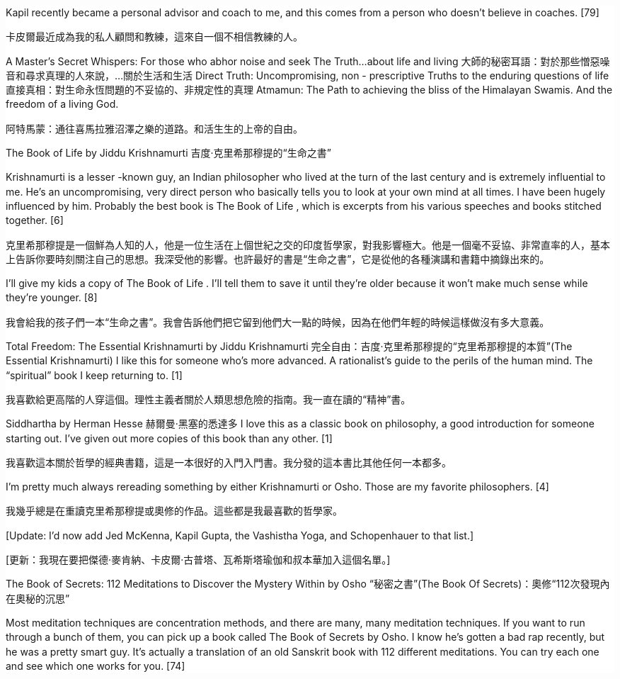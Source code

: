 Kapil recently became a personal advisor and coach to me, and this comes from a person who doesn’t believe in coaches. [79]

卡皮爾最近成為我的私人顧問和教練，這來自一個不相信教練的人。

A Master’s Secret Whispers: For those who abhor noise and seek The Truth…about life and living
大師的秘密耳語：對於那些憎惡噪音和尋求真理的人來說，…關於生活和生活
Direct Truth: Uncompromising, non - prescriptive Truths to the enduring questions of life
直接真相：對生命永恆問題的不妥協的、非規定性的真理
Atmamun: The Path to achieving the bliss of the Himalayan Swamis. And the freedom of a living God.

阿特馬蒙：通往喜馬拉雅沼澤之樂的道路。和活生生的上帝的自由。

The Book of Life by Jiddu Krishnamurti
吉度·克里希那穆提的“生命之書”


Krishnamurti is a lesser -known guy, an Indian philosopher who lived at the turn of the last century and is extremely influential to me. He’s an uncompromising, very direct person who basically tells you to look at your own mind at all times. I have been hugely influenced by him. Probably the best book is The Book of Life , which is excerpts from his various speeches and books stitched together. [6]

克里希那穆提是一個鮮為人知的人，他是一位生活在上個世紀之交的印度哲學家，對我影響極大。他是一個毫不妥協、非常直率的人，基本上告訴你要時刻關注自己的思想。我深受他的影響。也許最好的書是“生命之書”，它是從他的各種演講和書籍中摘錄出來的。

I’ll give my kids a copy of The Book of Life . I’ll tell them to save it until they’re older because it won’t make much sense while they’re younger. [8]

我會給我的孩子們一本“生命之書”。我會告訴他們把它留到他們大一點的時候，因為在他們年輕的時候這樣做沒有多大意義。

Total Freedom: The Essential Krishnamurti by Jiddu Krishnamurti
完全自由：吉度·克里希那穆提的“克里希那穆提的本質”(The Essential Krishnamurti)
I like this for someone who’s more advanced. A rationalist’s guide to the perils of the human mind. The “spiritual” book I keep returning to. [1]

我喜歡給更高階的人穿這個。理性主義者關於人類思想危險的指南。我一直在讀的“精神”書。

Siddhartha by Herman Hesse
赫爾曼·黑塞的悉達多
I love this as a classic book on philosophy, a good introduction for someone starting out. I’ve given out more copies of this book than any other. [1]

我喜歡這本關於哲學的經典書籍，這是一本很好的入門入門書。我分發的這本書比其他任何一本都多。

I’m pretty much always rereading something by either Krishnamurti or Osho. Those are my favorite philosophers. [4]

我幾乎總是在重讀克里希那穆提或奧修的作品。這些都是我最喜歡的哲學家。

[Update: I’d now add Jed McKenna, Kapil Gupta, the Vashistha Yoga, and Schopenhauer to that list.]

[更新：我現在要把傑德·麥肯納、卡皮爾·古普塔、瓦希斯塔瑜伽和叔本華加入這個名單。]

The Book of Secrets: 112 Meditations to Discover the Mystery Within by Osho
“秘密之書”(The Book Of Secrets)：奧修“112次發現內在奧秘的沉思”


Most meditation techniques are concentration methods, and there are many, many meditation techniques. If you want to run through a bunch of them, you can pick up a book called The Book of Secrets by Osho. I know he’s gotten a bad rap recently, but he was a pretty smart guy. It’s actually a translation of an old Sanskrit book with 112 different meditations. You can try each one and see which one works for you. [74]
